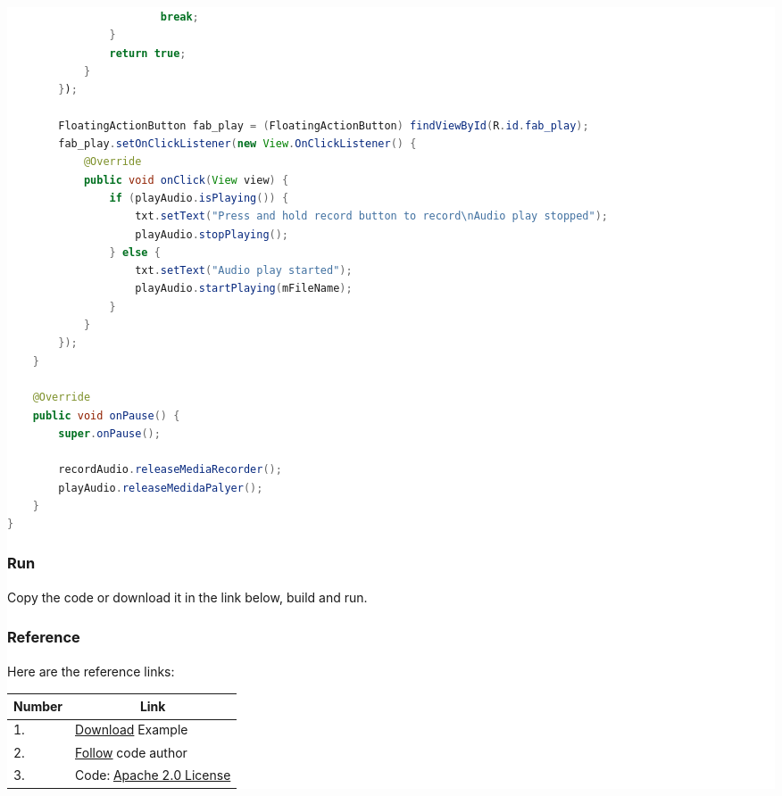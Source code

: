 ```java
                        break;
                }
                return true;
            }
        });

        FloatingActionButton fab_play = (FloatingActionButton) findViewById(R.id.fab_play);
        fab_play.setOnClickListener(new View.OnClickListener() {
            @Override
            public void onClick(View view) {
                if (playAudio.isPlaying()) {
                    txt.setText("Press and hold record button to record\nAudio play stopped");
                    playAudio.stopPlaying();
                } else {
                    txt.setText("Audio play started");
                    playAudio.startPlaying(mFileName);
                }
            }
        });
    }

    @Override
    public void onPause() {
        super.onPause();

        recordAudio.releaseMediaRecorder();
        playAudio.releaseMedidaPalyer();
    }
}
```

### Run

Copy the code or download it in the link below, build and run.

### Reference

Here are the reference links:

| Number | Link |
| --- | --- |
| 1. | [Download](https://downgit.github.io/#/home?url=https://github.com/nisrulz/android-examples/tree/develop/AudioRecording) Example |
| 2. | [Follow](https://github.com/nisrulz/) code author |
| 3. | Code: [Apache 2.0 License](http://www.apache.org/licenses/LICENSE-2.0.txt) |
